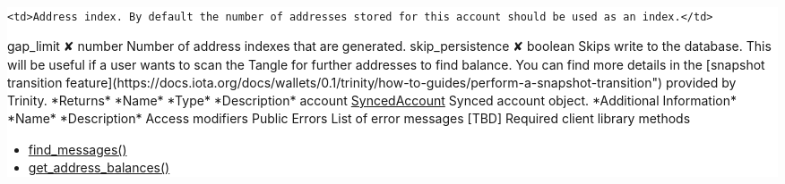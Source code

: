     <td>Address index. By default the number of addresses stored for this account should be used as an index.</td>
  </tr>
  <tr>
    <td>gap_limit</td>
    <td>&#10008;</td>
    <td>number</td>
    <td>Number of address indexes that are generated.</td>
  </tr>
  <tr>
    <td>skip_persistence</td>
    <td>&#10008;</td>
    <td>boolean</td>
    <td>
      Skips write to the database. This will be useful if a user wants to scan the Tangle for further addresses to find balance. You can find more details in the [snapshot transition feature](https://docs.iota.org/docs/wallets/0.1/trinity/how-to-guides/perform-a-snapshot-transition") provided by Trinity.
    </td>
  </tr>
  <tr>
    <td colspan="4">*Returns*</td>
  </tr>
  <tr>
    <td>*Name*</td>
    <td>*Type*</td>
    <td colspan="3">*Description*</td>
  </tr>
  <tr>
    <td>account</td>
    <td><a href="#syncedaccountobject">SyncedAccount</a></td>
    <td colspan="3">Synced account object.</td>
  </tr>
  <tr>
    <td colspan="4">*Additional Information*</td>
  </tr>
  <tr>
    <td>*Name*</td>
    <td colspan="3">*Description*</td>
  </tr>
  <tr>
    <td>Access modifiers</td>
    <td colspan="3">Public</td>
  </tr>
  <tr>
    <td>Errors</td>
    <td colspan="3">List of error messages [TBD]</td>
  </tr>
  <tr>
    <td>Required client library methods</td>
    <td colspan="3">
      <ul>
        <li><a href="https://github.com/iotaledger/iota.rs/blob/dev/specs/iota-rs-ENGINEERING-SPEC-0000.md#find_messages">find_messages()</a></li>
        <li><a href="https://github.com/iotaledger/iota.rs/blob/dev/specs/iota-rs-ENGINEERING-SPEC-0000.md#get_address_balances">get_address_balances()</a></li>
      </ul>
    </td>
  </tr>
</table>
